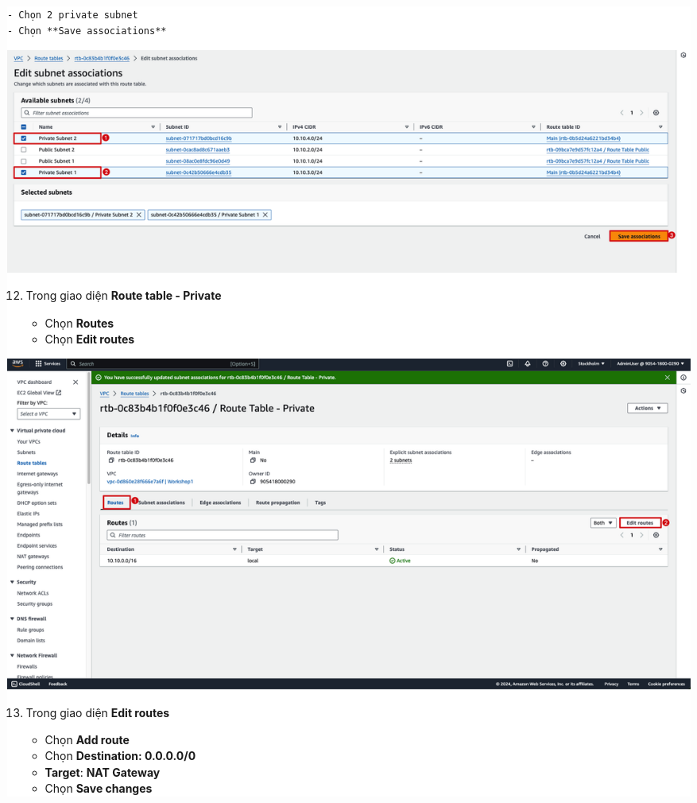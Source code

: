     - Chọn 2 private subnet
    - Chọn **Save associations**

<img src= images/303/012.png>

12. Trong giao diện **Route table - Private**

    - Chọn **Routes**
    - Chọn **Edit routes**

<img src= images/303/013.png>

13. Trong giao diện **Edit routes**

    - Chọn **Add route**
    - Chọn **Destination: 0.0.0.0/0**
    - **Target**: **NAT Gateway**
    - Chọn **Save changes**
